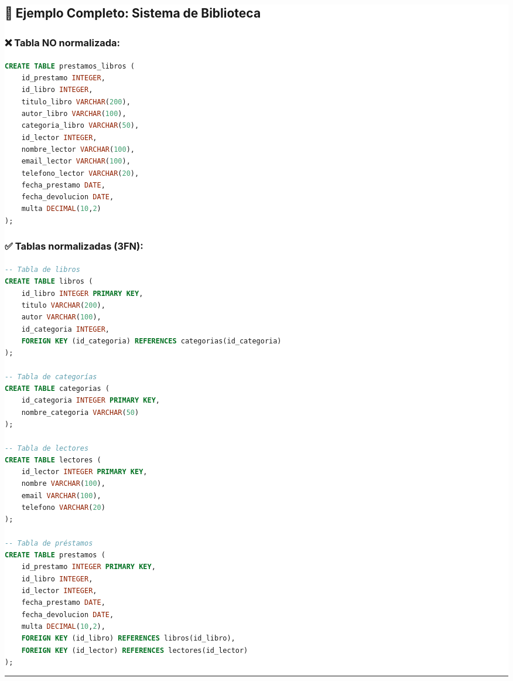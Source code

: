 
## 🎯 **Ejemplo Completo: Sistema de Biblioteca**

### **❌ Tabla NO normalizada:**
```sql
CREATE TABLE prestamos_libros (
    id_prestamo INTEGER,
    id_libro INTEGER,
    titulo_libro VARCHAR(200),
    autor_libro VARCHAR(100),
    categoria_libro VARCHAR(50),
    id_lector INTEGER,
    nombre_lector VARCHAR(100),
    email_lector VARCHAR(100),
    telefono_lector VARCHAR(20),
    fecha_prestamo DATE,
    fecha_devolucion DATE,
    multa DECIMAL(10,2)
);
```

### **✅ Tablas normalizadas (3FN):**
```sql
-- Tabla de libros
CREATE TABLE libros (
    id_libro INTEGER PRIMARY KEY,
    titulo VARCHAR(200),
    autor VARCHAR(100),
    id_categoria INTEGER,
    FOREIGN KEY (id_categoria) REFERENCES categorias(id_categoria)
);

-- Tabla de categorías
CREATE TABLE categorias (
    id_categoria INTEGER PRIMARY KEY,
    nombre_categoria VARCHAR(50)
);

-- Tabla de lectores
CREATE TABLE lectores (
    id_lector INTEGER PRIMARY KEY,
    nombre VARCHAR(100),
    email VARCHAR(100),
    telefono VARCHAR(20)
);

-- Tabla de préstamos
CREATE TABLE prestamos (
    id_prestamo INTEGER PRIMARY KEY,
    id_libro INTEGER,
    id_lector INTEGER,
    fecha_prestamo DATE,
    fecha_devolucion DATE,
    multa DECIMAL(10,2),
    FOREIGN KEY (id_libro) REFERENCES libros(id_libro),
    FOREIGN KEY (id_lector) REFERENCES lectores(id_lector)
);
```

---